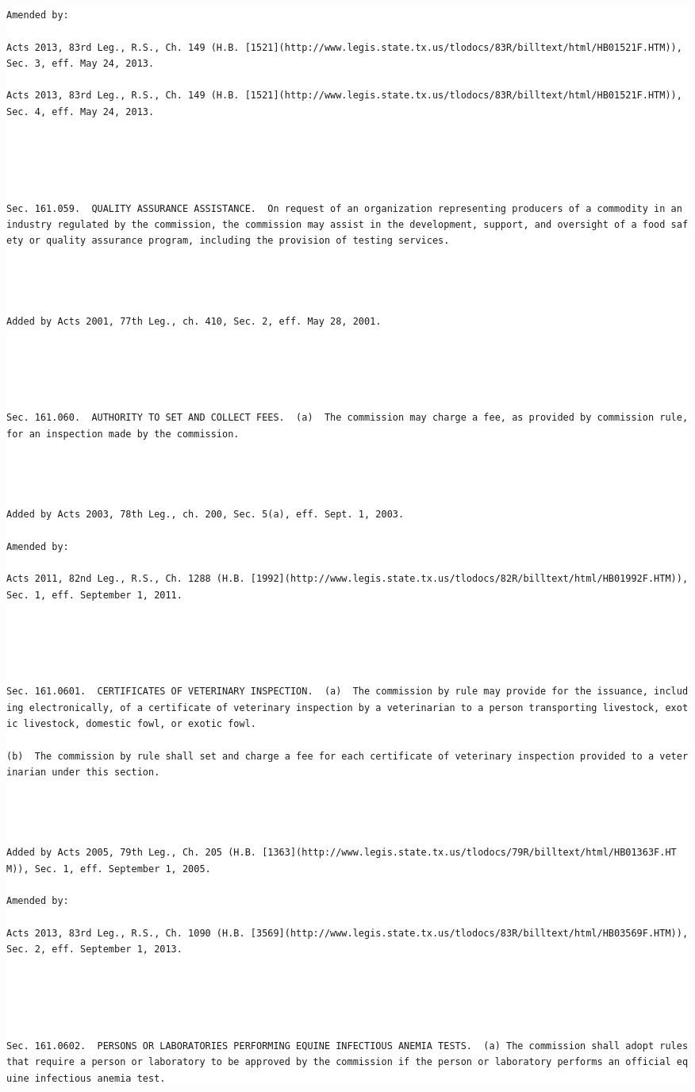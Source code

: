     Amended by: 
    
    Acts 2013, 83rd Leg., R.S., Ch. 149 (H.B. [1521](http://www.legis.state.tx.us/tlodocs/83R/billtext/html/HB01521F.HTM)), Sec. 3, eff. May 24, 2013.
    
    Acts 2013, 83rd Leg., R.S., Ch. 149 (H.B. [1521](http://www.legis.state.tx.us/tlodocs/83R/billtext/html/HB01521F.HTM)), Sec. 4, eff. May 24, 2013.
    
    
    
    
    
    Sec. 161.059.  QUALITY ASSURANCE ASSISTANCE.  On request of an organization representing producers of a commodity in an industry regulated by the commission, the commission may assist in the development, support, and oversight of a food safety or quality assurance program, including the provision of testing services.
    
    
    
    
    Added by Acts 2001, 77th Leg., ch. 410, Sec. 2, eff. May 28, 2001.
    
    
    
    
    
    Sec. 161.060.  AUTHORITY TO SET AND COLLECT FEES.  (a)  The commission may charge a fee, as provided by commission rule, for an inspection made by the commission.
    
    
    
    
    Added by Acts 2003, 78th Leg., ch. 200, Sec. 5(a), eff. Sept. 1, 2003.
    
    Amended by: 
    
    Acts 2011, 82nd Leg., R.S., Ch. 1288 (H.B. [1992](http://www.legis.state.tx.us/tlodocs/82R/billtext/html/HB01992F.HTM)), Sec. 1, eff. September 1, 2011.
    
    
    
    
    
    Sec. 161.0601.  CERTIFICATES OF VETERINARY INSPECTION.  (a)  The commission by rule may provide for the issuance, including electronically, of a certificate of veterinary inspection by a veterinarian to a person transporting livestock, exotic livestock, domestic fowl, or exotic fowl.
    
    (b)  The commission by rule shall set and charge a fee for each certificate of veterinary inspection provided to a veterinarian under this section.
    
    
    
    
    Added by Acts 2005, 79th Leg., Ch. 205 (H.B. [1363](http://www.legis.state.tx.us/tlodocs/79R/billtext/html/HB01363F.HTM)), Sec. 1, eff. September 1, 2005.
    
    Amended by: 
    
    Acts 2013, 83rd Leg., R.S., Ch. 1090 (H.B. [3569](http://www.legis.state.tx.us/tlodocs/83R/billtext/html/HB03569F.HTM)), Sec. 2, eff. September 1, 2013.
    
    
    
    
    
    Sec. 161.0602.  PERSONS OR LABORATORIES PERFORMING EQUINE INFECTIOUS ANEMIA TESTS.  (a) The commission shall adopt rules that require a person or laboratory to be approved by the commission if the person or laboratory performs an official equine infectious anemia test.
    